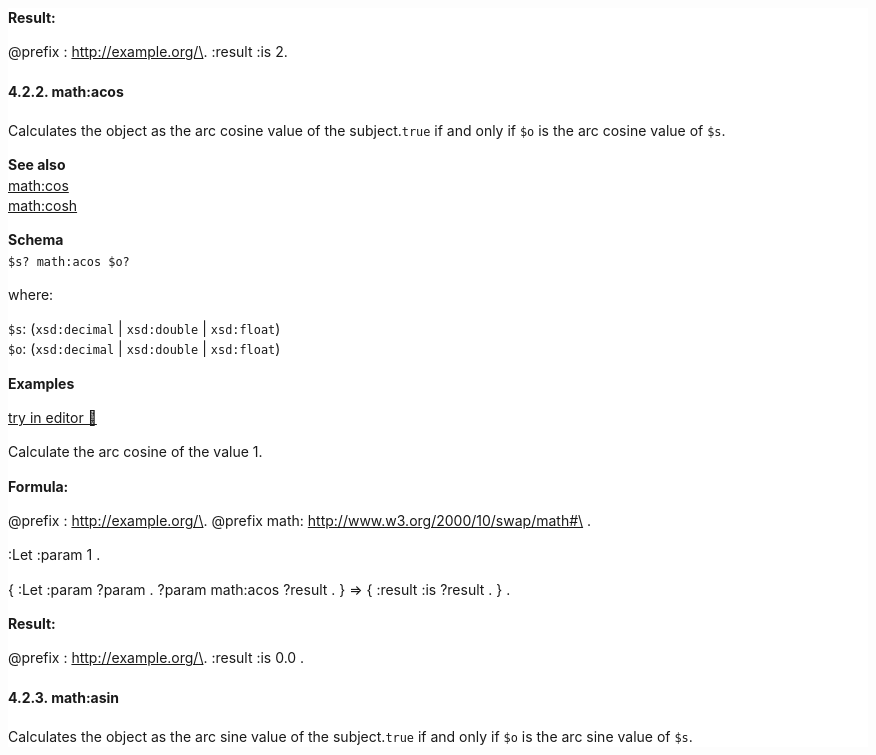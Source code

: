 **Result:**

@prefix : <http://example.org/\>.
:result :is 2. 

#### 4.2.2. math:acos[](https://w3c-cg.github.io/n3Builtins/#math:acos)

Calculates the object as the arc cosine value of the subject.`true` if and only if `$o` is the arc cosine value of `$s`.

**See also**  
[math:cos](https://w3c-cg.github.io/n3Builtins/#math:cos)  
[math:cosh](https://w3c-cg.github.io/n3Builtins/#math:cosh)

**Schema**  
`$s? math:acos $o?`

where:

`$s`: (`xsd:decimal` | `xsd:double` | `xsd:float`)  
`$o`: (`xsd:decimal` | `xsd:double` | `xsd:float`)

  
**Examples**  

[try in editor 🚀](https://n3-editor.herokuapp.com/n3/editor/?formula=%40prefix+%3A+%3Chttp%3A%2F%2Fexample.org%2F%3E.%0A%40prefix+math%3A+%3Chttp%3A%2F%2Fwww.w3.org%2F2000%2F10%2Fswap%2Fmath%23%3E+.%0A%0A%3ALet+%3Aparam+1+.%0A%0A%7B%0A++++%3ALet+%3Aparam+%3Fparam+.%0A++++%3Fparam+math%3Aacos+%3Fresult+.%0A%7D%0A%3D%3E%0A%7B%0A++++%3Aresult+%3Ais+%3Fresult+.%0A%7D+.)

Calculate the arc cosine of the value 1.

**Formula:**

@prefix : <http://example.org/\>.
@prefix math: <http://www.w3.org/2000/10/swap/math#\> .

:Let :param 1 .

{
    :Let :param ?param .
    ?param math:acos ?result .
}
=\>
{
    :result :is ?result .
} .

**Result:**

@prefix : <http://example.org/\>.
:result :is 0.0 .

#### 4.2.3. math:asin[](https://w3c-cg.github.io/n3Builtins/#math:asin)

Calculates the object as the arc sine value of the subject.`true` if and only if `$o` is the arc sine value of `$s`.
